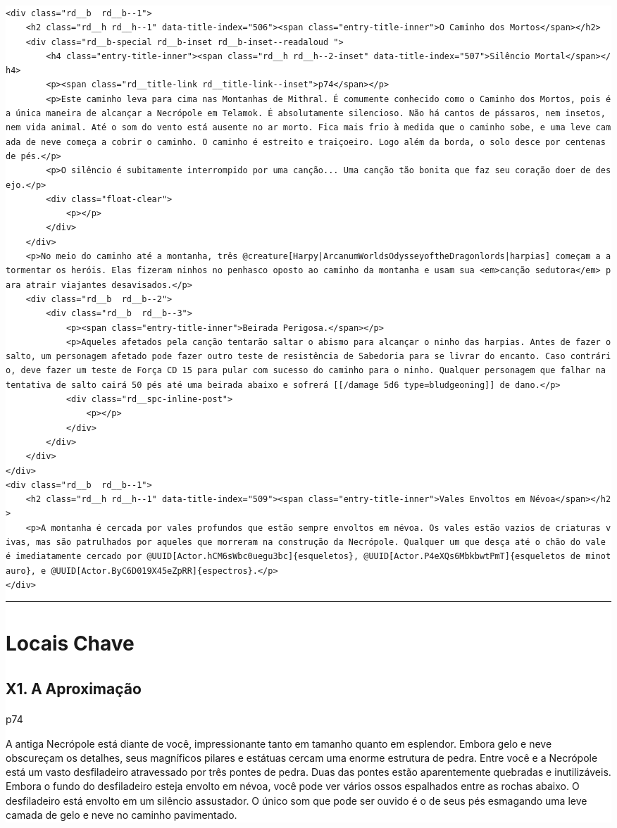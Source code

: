     <div class="rd__b  rd__b--1">
        <h2 class="rd__h rd__h--1" data-title-index="506"><span class="entry-title-inner">O Caminho dos Mortos</span></h2>
        <div class="rd__b-special rd__b-inset rd__b-inset--readaloud ">
            <h4 class="entry-title-inner"><span class="rd__h rd__h--2-inset" data-title-index="507">Silêncio Mortal</span></h4>
            <p><span class="rd__title-link rd__title-link--inset">p74</span></p>
            <p>Este caminho leva para cima nas Montanhas de Mithral. É comumente conhecido como o Caminho dos Mortos, pois é a única maneira de alcançar a Necrópole em Telamok. É absolutamente silencioso. Não há cantos de pássaros, nem insetos, nem vida animal. Até o som do vento está ausente no ar morto. Fica mais frio à medida que o caminho sobe, e uma leve camada de neve começa a cobrir o caminho. O caminho é estreito e traiçoeiro. Logo além da borda, o solo desce por centenas de pés.</p>
            <p>O silêncio é subitamente interrompido por uma canção... Uma canção tão bonita que faz seu coração doer de desejo.</p>
            <div class="float-clear">
                <p></p>
            </div>
        </div>
        <p>No meio do caminho até a montanha, três @creature[Harpy|ArcanumWorldsOdysseyoftheDragonlords|harpias] começam a atormentar os heróis. Elas fizeram ninhos no penhasco oposto ao caminho da montanha e usam sua <em>canção sedutora</em> para atrair viajantes desavisados.</p>
        <div class="rd__b  rd__b--2">
            <div class="rd__b  rd__b--3">
                <p><span class="entry-title-inner">Beirada Perigosa.</span></p>
                <p>Aqueles afetados pela canção tentarão saltar o abismo para alcançar o ninho das harpias. Antes de fazer o salto, um personagem afetado pode fazer outro teste de resistência de Sabedoria para se livrar do encanto. Caso contrário, deve fazer um teste de Força CD 15 para pular com sucesso do caminho para o ninho. Qualquer personagem que falhar na tentativa de salto cairá 50 pés até uma beirada abaixo e sofrerá [[/damage 5d6 type=bludgeoning]] de dano.</p>
                <div class="rd__spc-inline-post">
                    <p></p>
                </div>
            </div>
        </div>
    </div>
    <div class="rd__b  rd__b--1">
        <h2 class="rd__h rd__h--1" data-title-index="509"><span class="entry-title-inner">Vales Envoltos em Névoa</span></h2>
        <p>A montanha é cercada por vales profundos que estão sempre envoltos em névoa. Os vales estão vazios de criaturas vivas, mas são patrulhados por aqueles que morreram na construção da Necrópole. Qualquer um que desça até o chão do vale é imediatamente cercado por @UUID[Actor.hCM6sWbc0uegu3bc]{esqueletos}, @UUID[Actor.P4eXQs6MbkbwtPmT]{esqueletos de minotauro}, e @UUID[Actor.ByC6D019X45eZpRR]{espectros}.</p>
    </div>
</div>
<hr class="rd__hr rd__hr--section">
<div class="rd__b  rd__b--0">
    <h1 class="rd__h rd__h--0" data-title-index="510"><span class="entry-title-inner">Locais Chave</span></h1>
    <div class="rd__b  rd__b--1">
        <h2 class="rd__h rd__h--1" data-title-index="511"><span class="entry-title-inner">X1. A Aproximação</span></h2>
        <div class="rd__b-special rd__b-inset rd__b-inset--readaloud ">
            <p><span class="rd__title-link rd__title-link--inset">p74</span></p>
            <p>A antiga Necrópole está diante de você, impressionante tanto em tamanho quanto em esplendor. Embora gelo e neve obscureçam os detalhes, seus magníficos pilares e estátuas cercam uma enorme estrutura de pedra. Entre você e a Necrópole está um vasto desfiladeiro atravessado por três pontes de pedra. Duas das pontes estão aparentemente quebradas e inutilizáveis. Embora o fundo do desfiladeiro esteja envolto em névoa, você pode ver vários ossos espalhados entre as rochas abaixo. O desfiladeiro está envolto em um silêncio assustador. O único som que pode ser ouvido é o de seus pés esmagando uma leve camada de gelo e neve no caminho pavimentado.</p>
            <div class="float-clear">
                <p></p>
            </div>